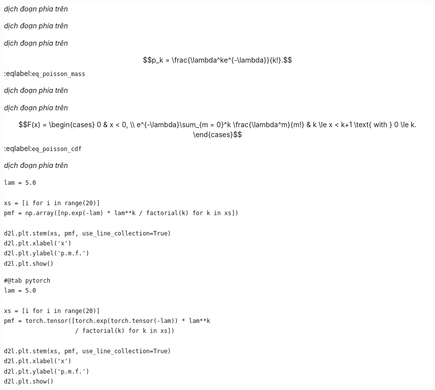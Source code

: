*dịch đoạn phía trên*




*dịch đoạn phía trên*




*dịch đoạn phía trên*


$$p_k = \frac{\lambda^ke^{-\lambda}}{k!}.$$
:eqlabel:`eq_poisson_mass`




*dịch đoạn phía trên*




*dịch đoạn phía trên*


$$F(x) = \begin{cases} 0 & x < 0, \\ e^{-\lambda}\sum_{m = 0}^k \frac{\lambda^m}{m!} & k \le x < k+1 \text{ with } 0 \le k. \end{cases}$$
:eqlabel:`eq_poisson_cdf`




*dịch đoạn phía trên*





```{.python .input}
lam = 5.0

xs = [i for i in range(20)]
pmf = np.array([np.exp(-lam) * lam**k / factorial(k) for k in xs])

d2l.plt.stem(xs, pmf, use_line_collection=True)
d2l.plt.xlabel('x')
d2l.plt.ylabel('p.m.f.')
d2l.plt.show()
```

```{.python .input}
#@tab pytorch
lam = 5.0

xs = [i for i in range(20)]
pmf = torch.tensor([torch.exp(torch.tensor(-lam)) * lam**k
                    / factorial(k) for k in xs])

d2l.plt.stem(xs, pmf, use_line_collection=True)
d2l.plt.xlabel('x')
d2l.plt.ylabel('p.m.f.')
d2l.plt.show()
```
